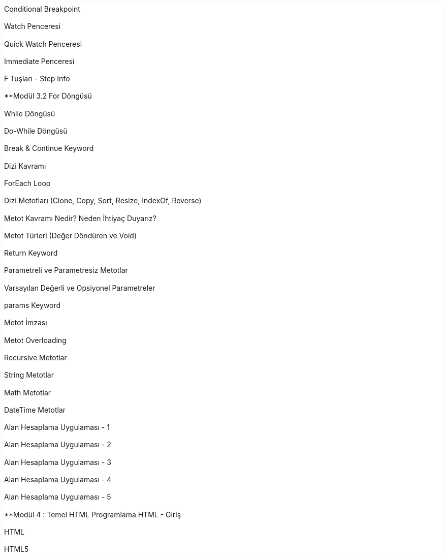 Conditional Breakpoint

Watch Penceresi

Quick Watch Penceresi

Immediate Penceresi

F Tuşları - Step Info

**Modül 3.2
For Döngüsü

While Döngüsü

Do-While Döngüsü

Break & Continue Keyword

Dizi Kavramı

ForEach Loop

Dizi Metotları (Clone, Copy, Sort, Resize, IndexOf, Reverse)

Metot Kavramı Nedir? Neden İhtiyaç Duyarız?

Metot Türleri (Değer Döndüren ve Void)

Return Keyword

Parametreli ve Parametresiz Metotlar

Varsayılan Değerli ve Opsiyonel Parametreler

params Keyword

Metot İmzası

Metot Overloading

Recursive Metotlar

String Metotlar

Math Metotlar

DateTime Metotlar

Alan Hesaplama Uygulaması - 1

Alan Hesaplama Uygulaması - 2

Alan Hesaplama Uygulaması - 3

Alan Hesaplama Uygulaması - 4

Alan Hesaplama Uygulaması - 5

**Modül 4 : Temel HTML Programlama
HTML - Giriş

HTML

HTML5

